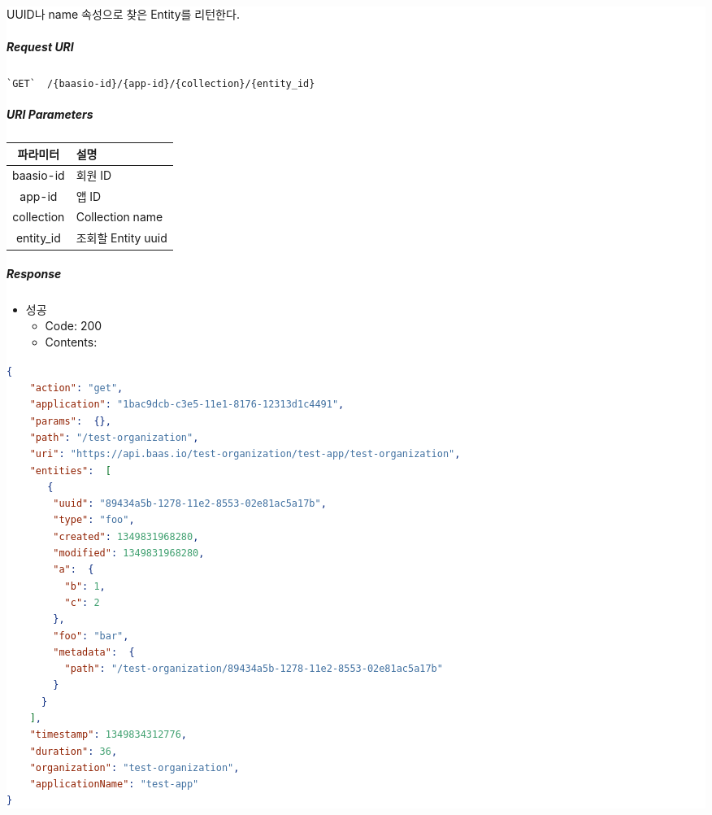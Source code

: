 UUID나 name 속성으로 찾은 Entity를 리턴한다.

##### Request URI

```
`GET`  /{baasio-id}/{app-id}/{collection}/{entity_id}
```

##### URI Parameters
|파라미터|설명|
|:------:|:-------|
|baasio-id|회원 ID|
|app-id|앱 ID|
|collection|Collection name|
|entity_id|조회할 Entity uuid|

##### Response

- 성공
	- Code: 200 
	- Contents:

```json
{
	"action": "get",
	"application": "1bac9dcb-c3e5-11e1-8176-12313d1c4491",
	"params":  {},
	"path": "/test-organization",
	"uri": "https://api.baas.io/test-organization/test-app/test-organization",
	"entities":  [
	   {
	    "uuid": "89434a5b-1278-11e2-8553-02e81ac5a17b",
	    "type": "foo",
	    "created": 1349831968280,
	    "modified": 1349831968280,
	    "a":  {
	      "b": 1,
	      "c": 2
	    },
	    "foo": "bar",
	    "metadata":  {
	      "path": "/test-organization/89434a5b-1278-11e2-8553-02e81ac5a17b"
	    }
	  }
	],
	"timestamp": 1349834312776,
	"duration": 36,
	"organization": "test-organization",
	"applicationName": "test-app"
}
```
 	 